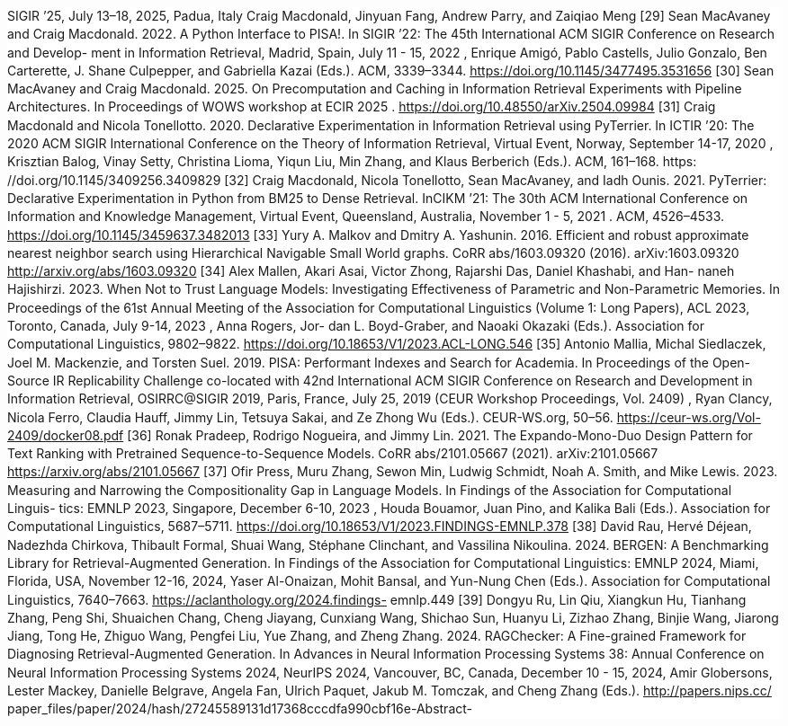 SIGIR ’25, July 13–18, 2025, Padua, Italy Craig Macdonald, Jinyuan Fang, Andrew Parry, and Zaiqiao Meng
[29] Sean MacAvaney and Craig Macdonald. 2022. A Python Interface to PISA!. In
SIGIR ’22: The 45th International ACM SIGIR Conference on Research and Develop-
ment in Information Retrieval, Madrid, Spain, July 11 - 15, 2022 , Enrique Amigó,
Pablo Castells, Julio Gonzalo, Ben Carterette, J. Shane Culpepper, and Gabriella
Kazai (Eds.). ACM, 3339–3344. https://doi.org/10.1145/3477495.3531656
[30] Sean MacAvaney and Craig Macdonald. 2025. On Precomputation and Caching
in Information Retrieval Experiments with Pipeline Architectures. In Proceedings
of WOWS workshop at ECIR 2025 . https://doi.org/10.48550/arXiv.2504.09984
[31] Craig Macdonald and Nicola Tonellotto. 2020. Declarative Experimentation
in Information Retrieval using PyTerrier. In ICTIR ’20: The 2020 ACM SIGIR
International Conference on the Theory of Information Retrieval, Virtual Event,
Norway, September 14-17, 2020 , Krisztian Balog, Vinay Setty, Christina Lioma,
Yiqun Liu, Min Zhang, and Klaus Berberich (Eds.). ACM, 161–168. https:
//doi.org/10.1145/3409256.3409829
[32] Craig Macdonald, Nicola Tonellotto, Sean MacAvaney, and Iadh Ounis. 2021.
PyTerrier: Declarative Experimentation in Python from BM25 to Dense Retrieval.
InCIKM ’21: The 30th ACM International Conference on Information and Knowledge
Management, Virtual Event, Queensland, Australia, November 1 - 5, 2021 . ACM,
4526–4533. https://doi.org/10.1145/3459637.3482013
[33] Yury A. Malkov and Dmitry A. Yashunin. 2016. Efficient and robust approximate
nearest neighbor search using Hierarchical Navigable Small World graphs. CoRR
abs/1603.09320 (2016). arXiv:1603.09320 http://arxiv.org/abs/1603.09320
[34] Alex Mallen, Akari Asai, Victor Zhong, Rajarshi Das, Daniel Khashabi, and Han-
naneh Hajishirzi. 2023. When Not to Trust Language Models: Investigating
Effectiveness of Parametric and Non-Parametric Memories. In Proceedings of
the 61st Annual Meeting of the Association for Computational Linguistics (Volume
1: Long Papers), ACL 2023, Toronto, Canada, July 9-14, 2023 , Anna Rogers, Jor-
dan L. Boyd-Graber, and Naoaki Okazaki (Eds.). Association for Computational
Linguistics, 9802–9822. https://doi.org/10.18653/V1/2023.ACL-LONG.546
[35] Antonio Mallia, Michal Siedlaczek, Joel M. Mackenzie, and Torsten Suel. 2019.
PISA: Performant Indexes and Search for Academia. In Proceedings of the Open-
Source IR Replicability Challenge co-located with 42nd International ACM SIGIR
Conference on Research and Development in Information Retrieval, OSIRRC@SIGIR
2019, Paris, France, July 25, 2019 (CEUR Workshop Proceedings, Vol. 2409) , Ryan
Clancy, Nicola Ferro, Claudia Hauff, Jimmy Lin, Tetsuya Sakai, and Ze Zhong
Wu (Eds.). CEUR-WS.org, 50–56. https://ceur-ws.org/Vol-2409/docker08.pdf
[36] Ronak Pradeep, Rodrigo Nogueira, and Jimmy Lin. 2021. The Expando-Mono-Duo
Design Pattern for Text Ranking with Pretrained Sequence-to-Sequence Models.
CoRR abs/2101.05667 (2021). arXiv:2101.05667 https://arxiv.org/abs/2101.05667
[37] Ofir Press, Muru Zhang, Sewon Min, Ludwig Schmidt, Noah A. Smith, and
Mike Lewis. 2023. Measuring and Narrowing the Compositionality Gap in
Language Models. In Findings of the Association for Computational Linguis-
tics: EMNLP 2023, Singapore, December 6-10, 2023 , Houda Bouamor, Juan Pino,
and Kalika Bali (Eds.). Association for Computational Linguistics, 5687–5711.
https://doi.org/10.18653/V1/2023.FINDINGS-EMNLP.378
[38] David Rau, Hervé Déjean, Nadezhda Chirkova, Thibault Formal, Shuai Wang,
Stéphane Clinchant, and Vassilina Nikoulina. 2024. BERGEN: A Benchmarking
Library for Retrieval-Augmented Generation. In Findings of the Association for
Computational Linguistics: EMNLP 2024, Miami, Florida, USA, November 12-16,
2024, Yaser Al-Onaizan, Mohit Bansal, and Yun-Nung Chen (Eds.). Association for
Computational Linguistics, 7640–7663. https://aclanthology.org/2024.findings-
emnlp.449
[39] Dongyu Ru, Lin Qiu, Xiangkun Hu, Tianhang Zhang, Peng Shi, Shuaichen
Chang, Cheng Jiayang, Cunxiang Wang, Shichao Sun, Huanyu Li, Zizhao
Zhang, Binjie Wang, Jiarong Jiang, Tong He, Zhiguo Wang, Pengfei Liu, Yue
Zhang, and Zheng Zhang. 2024. RAGChecker: A Fine-grained Framework
for Diagnosing Retrieval-Augmented Generation. In Advances in Neural
Information Processing Systems 38: Annual Conference on Neural Information
Processing Systems 2024, NeurIPS 2024, Vancouver, BC, Canada, December 10 - 15,
2024, Amir Globersons, Lester Mackey, Danielle Belgrave, Angela Fan, Ulrich
Paquet, Jakub M. Tomczak, and Cheng Zhang (Eds.). http://papers.nips.cc/
paper\_files/paper/2024/hash/27245589131d17368cccdfa990cbf16e-Abstract-